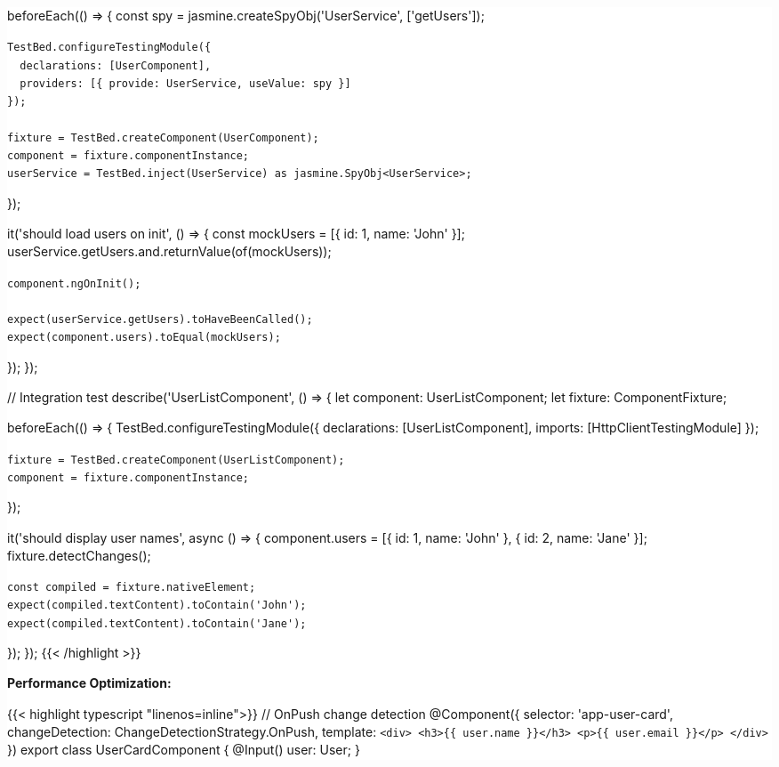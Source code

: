   beforeEach(() => {
    const spy = jasmine.createSpyObj('UserService', ['getUsers']);

    TestBed.configureTestingModule({
      declarations: [UserComponent],
      providers: [{ provide: UserService, useValue: spy }]
    });

    fixture = TestBed.createComponent(UserComponent);
    component = fixture.componentInstance;
    userService = TestBed.inject(UserService) as jasmine.SpyObj<UserService>;
  });

  it('should load users on init', () => {
    const mockUsers = [{ id: 1, name: 'John' }];
    userService.getUsers.and.returnValue(of(mockUsers));

    component.ngOnInit();

    expect(userService.getUsers).toHaveBeenCalled();
    expect(component.users).toEqual(mockUsers);
  });
});

// Integration test
describe('UserListComponent', () => {
  let component: UserListComponent;
  let fixture: ComponentFixture<UserListComponent>;

  beforeEach(() => {
    TestBed.configureTestingModule({
      declarations: [UserListComponent],
      imports: [HttpClientTestingModule]
    });

    fixture = TestBed.createComponent(UserListComponent);
    component = fixture.componentInstance;
  });

  it('should display user names', async () => {
    component.users = [{ id: 1, name: 'John' }, { id: 2, name: 'Jane' }];
    fixture.detectChanges();

    const compiled = fixture.nativeElement;
    expect(compiled.textContent).toContain('John');
    expect(compiled.textContent).toContain('Jane');
  });
});
{{< /highlight >}}

**Performance Optimization:**

{{< highlight typescript "linenos=inline">}}
// OnPush change detection
@Component({
  selector: 'app-user-card',
  changeDetection: ChangeDetectionStrategy.OnPush,
  template: `
    <div>
      <h3>{{ user.name }}</h3>
      <p>{{ user.email }}</p>
    </div>
  `
})
export class UserCardComponent {
  @Input() user: User;
}
